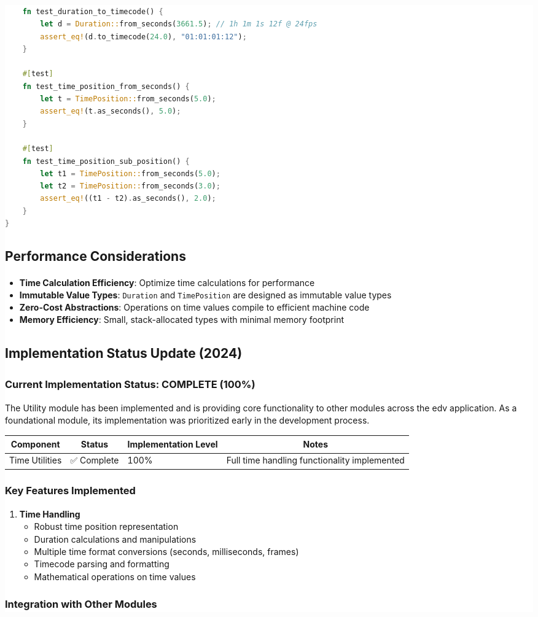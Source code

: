 ```rust
    fn test_duration_to_timecode() {
        let d = Duration::from_seconds(3661.5); // 1h 1m 1s 12f @ 24fps
        assert_eq!(d.to_timecode(24.0), "01:01:01:12");
    }

    #[test]
    fn test_time_position_from_seconds() {
        let t = TimePosition::from_seconds(5.0);
        assert_eq!(t.as_seconds(), 5.0);
    }

    #[test]
    fn test_time_position_sub_position() {
        let t1 = TimePosition::from_seconds(5.0);
        let t2 = TimePosition::from_seconds(3.0);
        assert_eq!((t1 - t2).as_seconds(), 2.0);
    }
}
```

## Performance Considerations

- **Time Calculation Efficiency**: Optimize time calculations for performance
- **Immutable Value Types**: `Duration` and `TimePosition` are designed as immutable value types
- **Zero-Cost Abstractions**: Operations on time values compile to efficient machine code
- **Memory Efficiency**: Small, stack-allocated types with minimal memory footprint

## Implementation Status Update (2024)

### Current Implementation Status: COMPLETE (100%)

The Utility module has been implemented and is providing core functionality to other modules across the edv application. As a foundational module, its implementation was prioritized early in the development process.

| Component | Status | Implementation Level | Notes |
|-----------|--------|----------------------|-------|
| Time Utilities | ✅ Complete | 100% | Full time handling functionality implemented |

### Key Features Implemented

1. **Time Handling**
   - Robust time position representation
   - Duration calculations and manipulations
   - Multiple time format conversions (seconds, milliseconds, frames)
   - Timecode parsing and formatting
   - Mathematical operations on time values

### Integration with Other Modules

